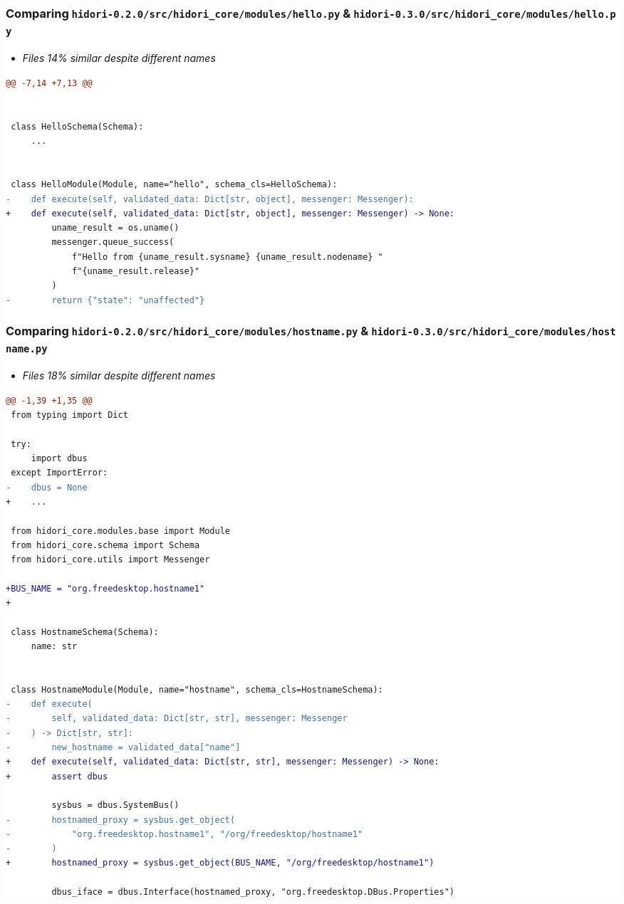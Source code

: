 ### Comparing `hidori-0.2.0/src/hidori_core/modules/hello.py` & `hidori-0.3.0/src/hidori_core/modules/hello.py`

 * *Files 14% similar despite different names*

```diff
@@ -7,14 +7,13 @@
 
 
 class HelloSchema(Schema):
     ...
 
 
 class HelloModule(Module, name="hello", schema_cls=HelloSchema):
-    def execute(self, validated_data: Dict[str, object], messenger: Messenger):
+    def execute(self, validated_data: Dict[str, object], messenger: Messenger) -> None:
         uname_result = os.uname()
         messenger.queue_success(
             f"Hello from {uname_result.sysname} {uname_result.nodename} "
             f"{uname_result.release}"
         )
-        return {"state": "unaffected"}
```

### Comparing `hidori-0.2.0/src/hidori_core/modules/hostname.py` & `hidori-0.3.0/src/hidori_core/modules/hostname.py`

 * *Files 18% similar despite different names*

```diff
@@ -1,39 +1,35 @@
 from typing import Dict
 
 try:
     import dbus
 except ImportError:
-    dbus = None
+    ...
 
 from hidori_core.modules.base import Module
 from hidori_core.schema import Schema
 from hidori_core.utils import Messenger
 
+BUS_NAME = "org.freedesktop.hostname1"
+
 
 class HostnameSchema(Schema):
     name: str
 
 
 class HostnameModule(Module, name="hostname", schema_cls=HostnameSchema):
-    def execute(
-        self, validated_data: Dict[str, str], messenger: Messenger
-    ) -> Dict[str, str]:
-        new_hostname = validated_data["name"]
+    def execute(self, validated_data: Dict[str, str], messenger: Messenger) -> None:
+        assert dbus
 
         sysbus = dbus.SystemBus()
-        hostnamed_proxy = sysbus.get_object(
-            "org.freedesktop.hostname1", "/org/freedesktop/hostname1"
-        )
+        hostnamed_proxy = sysbus.get_object(BUS_NAME, "/org/freedesktop/hostname1")
 
         dbus_iface = dbus.Interface(hostnamed_proxy, "org.freedesktop.DBus.Properties")
```

 [^1]: Except for the necessary runtime - python, and system libraries that are used by modules
 [^1]: Except for the necessary runtime - python, and system libraries that are used by modules